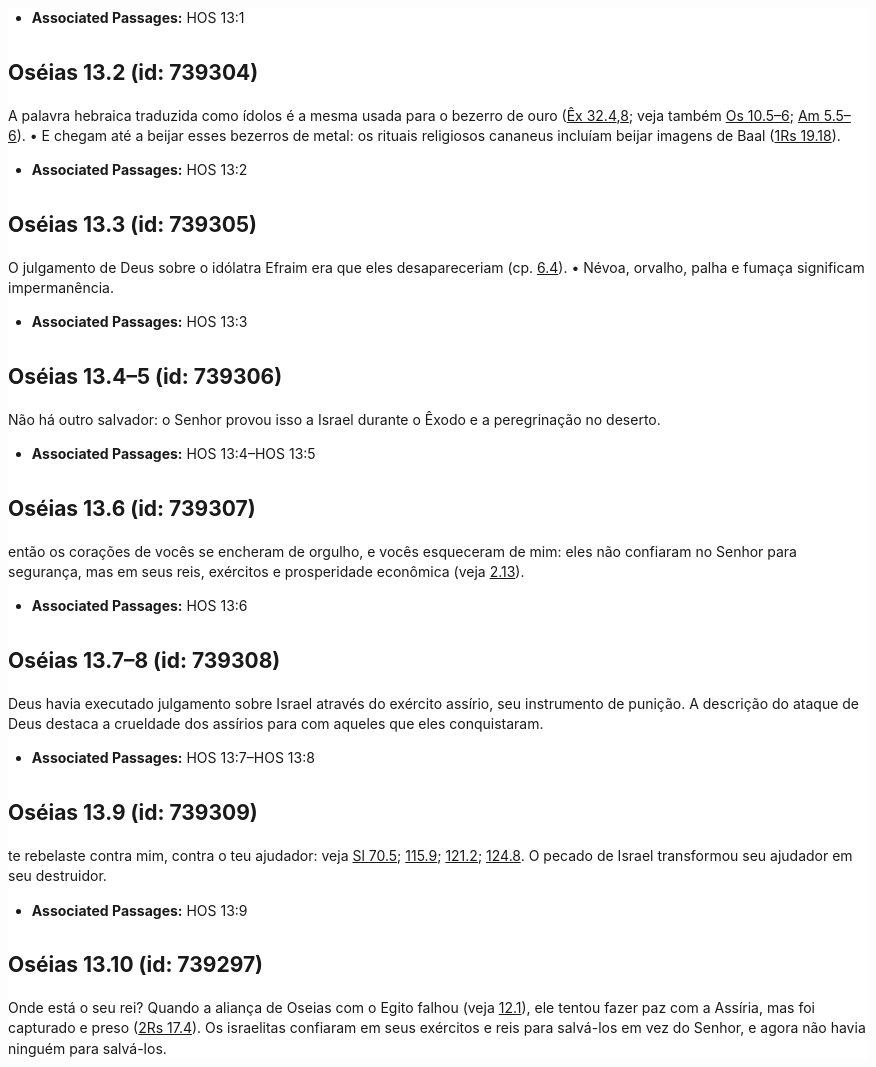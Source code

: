 * **Associated Passages:** HOS 13:1

## Oséias 13.2 (id: 739304)

A palavra hebraica traduzida como ídolos é a mesma usada para o bezerro de ouro ([Êx 32\.4](https://ref.ly/Exod32:4),[8](https://ref.ly/Exod32:8); veja também [Os 10\.5–6](https://ref.ly/Hos10:5-Hos10:6); [Am 5\.5–6](https://ref.ly/Amos5:5-Amos5:6)). • E chegam até a beijar esses bezerros de metal: os rituais religiosos cananeus incluíam beijar imagens de Baal ([1Rs 19\.18](https://ref.ly/1Kgs19:18)).

* **Associated Passages:** HOS 13:2

## Oséias 13.3 (id: 739305)

O julgamento de Deus sobre o idólatra Efraim era que eles desapareceriam (cp. [6\.4](https://ref.ly/Hos6:4)). • Névoa, orvalho, palha e fumaça significam impermanência.

* **Associated Passages:** HOS 13:3

## Oséias 13.4–5 (id: 739306)

Não há outro salvador: o Senhor provou isso a Israel durante o Êxodo e a peregrinação no deserto.

* **Associated Passages:** HOS 13:4–HOS 13:5

## Oséias 13.6 (id: 739307)

então os corações de vocês se encheram de orgulho, e vocês esqueceram de mim: eles não confiaram no Senhor para segurança, mas em seus reis, exércitos e prosperidade econômica (veja [2\.13](https://ref.ly/Hos2:13)).

* **Associated Passages:** HOS 13:6

## Oséias 13.7–8 (id: 739308)

Deus havia executado julgamento sobre Israel através do exército assírio, seu instrumento de punição. A descrição do ataque de Deus destaca a crueldade dos assírios para com aqueles que eles conquistaram.

* **Associated Passages:** HOS 13:7–HOS 13:8

## Oséias 13.9 (id: 739309)

te rebelaste contra mim, contra o teu ajudador: veja [Sl 70\.5](https://ref.ly/Ps70:5); [115\.9](https://ref.ly/Ps115:9); [121\.2](https://ref.ly/Ps121:2); [124\.8](https://ref.ly/Ps124:8). O pecado de Israel transformou seu ajudador em seu destruidor.

* **Associated Passages:** HOS 13:9

## Oséias 13.10 (id: 739297)

Onde está o seu rei? Quando a aliança de Oseias com o Egito falhou (veja [12\.1](https://ref.ly/Hos12:1)), ele tentou fazer paz com a Assíria, mas foi capturado e preso ([2Rs 17\.4](https://ref.ly/2Kgs17:4)). Os israelitas confiaram em seus exércitos e reis para salvá\-los em vez do Senhor, e agora não havia ninguém para salvá\-los.
